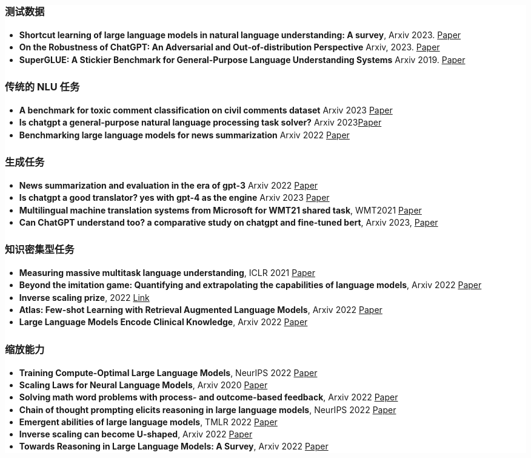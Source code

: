 ### 测试数据
- **Shortcut learning of large language models in natural language understanding: A survey**, Arxiv 2023. [Paper](https://arxiv.org/abs/2208.11857)
- **On the Robustness of ChatGPT: An Adversarial and Out-of-distribution Perspective** Arxiv, 2023. [Paper](https://arxiv.org/abs/2302.12095)
- **SuperGLUE: A Stickier Benchmark for General-Purpose Language Understanding Systems** Arxiv 2019. [Paper](https://arxiv.org/abs/1905.00537)


### 传统的 NLU 任务

- **A benchmark for toxic comment classification on civil comments dataset** Arxiv 2023 [Paper](https://arxiv.org/abs/2301.11125)
- **Is chatgpt a general-purpose natural language processing task solver?** Arxiv 2023[Paper](https://arxiv.org/abs/2302.06476)
- **Benchmarking large language models for news summarization** Arxiv 2022 [Paper](https://arxiv.org/abs/2301.13848)
### 生成任务
- **News summarization and evaluation in the era of gpt-3** Arxiv 2022 [Paper](https://arxiv.org/abs/2209.12356)
- **Is chatgpt a good translator? yes with gpt-4 as the engine** Arxiv 2023 [Paper](https://arxiv.org/abs/2301.08745)
- **Multilingual machine translation systems from Microsoft for WMT21 shared task**, WMT2021 [Paper](https://aclanthology.org/2021.wmt-1.54/)
- **Can ChatGPT understand too? a comparative study on chatgpt and fine-tuned bert**, Arxiv 2023, [Paper](https://arxiv.org/pdf/2302.10198.pdf)




### 知识密集型任务
- **Measuring massive multitask language understanding**, ICLR 2021 [Paper](https://arxiv.org/abs/2009.03300)
- **Beyond the imitation game: Quantifying and extrapolating the capabilities of language models**, Arxiv 2022 [Paper](https://arxiv.org/abs/2206.04615)
- **Inverse scaling prize**, 2022 [Link](https://github.com/inverse-scaling/prize)
- **Atlas: Few-shot Learning with Retrieval Augmented Language Models**, Arxiv 2022 [Paper](https://arxiv.org/abs/2208.03299)
- **Large Language Models Encode Clinical Knowledge**, Arxiv 2022 [Paper](https://arxiv.org/abs/2212.13138)


### 缩放能力

- **Training Compute-Optimal Large Language Models**, NeurIPS 2022 [Paper](https://openreview.net/pdf?id=iBBcRUlOAPR)
- **Scaling Laws for Neural Language Models**, Arxiv 2020 [Paper](https://arxiv.org/abs/2001.08361)
- **Solving math word problems with process- and outcome-based feedback**, Arxiv 2022 [Paper](https://arxiv.org/abs/2211.14275)
- **Chain of thought prompting elicits reasoning in large language models**, NeurIPS 2022 [Paper](https://arxiv.org/abs/2201.11903)
- **Emergent abilities of large language models**, TMLR 2022 [Paper](https://arxiv.org/abs/2206.07682)
- **Inverse scaling can become U-shaped**, Arxiv 2022 [Paper](https://arxiv.org/abs/2211.02011)
- **Towards Reasoning in Large Language Models: A Survey**, Arxiv 2022 [Paper](https://arxiv.org/abs/2212.10403)
